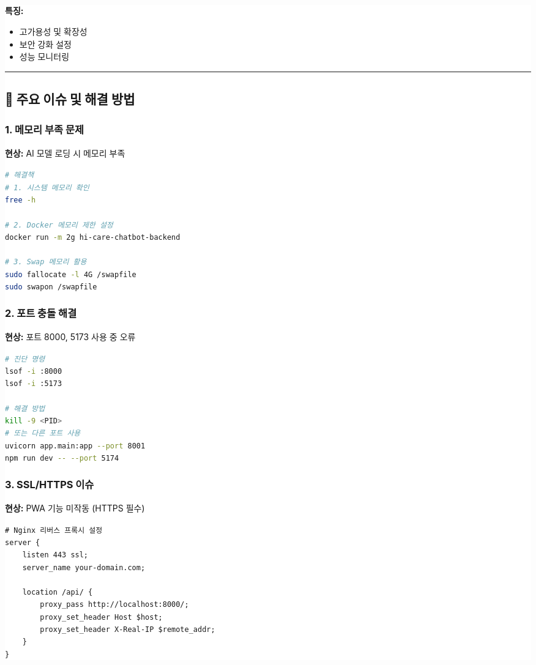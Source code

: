 **특징:**
- 고가용성 및 확장성
- 보안 강화 설정
- 성능 모니터링

---

## 🚨 주요 이슈 및 해결 방법

### 1. 메모리 부족 문제
**현상:** AI 모델 로딩 시 메모리 부족
```bash
# 해결책
# 1. 시스템 메모리 확인
free -h

# 2. Docker 메모리 제한 설정
docker run -m 2g hi-care-chatbot-backend

# 3. Swap 메모리 활용
sudo fallocate -l 4G /swapfile
sudo swapon /swapfile
```

### 2. 포트 충돌 해결
**현상:** 포트 8000, 5173 사용 중 오류
```bash
# 진단 명령
lsof -i :8000
lsof -i :5173

# 해결 방법
kill -9 <PID>
# 또는 다른 포트 사용
uvicorn app.main:app --port 8001
npm run dev -- --port 5174
```

### 3. SSL/HTTPS 이슈
**현상:** PWA 기능 미작동 (HTTPS 필수)
```nginx
# Nginx 리버스 프록시 설정
server {
    listen 443 ssl;
    server_name your-domain.com;
    
    location /api/ {
        proxy_pass http://localhost:8000/;
        proxy_set_header Host $host;
        proxy_set_header X-Real-IP $remote_addr;
    }
}
```
